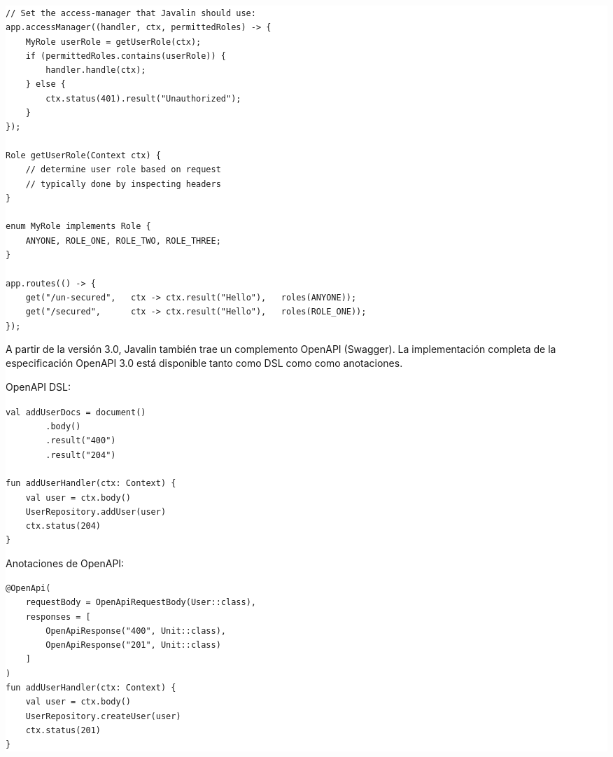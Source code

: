 ```
// Set the access-manager that Javalin should use:
app.accessManager((handler, ctx, permittedRoles) -> {
    MyRole userRole = getUserRole(ctx);
    if (permittedRoles.contains(userRole)) {
        handler.handle(ctx);
    } else {
        ctx.status(401).result("Unauthorized");
    }
});

Role getUserRole(Context ctx) {
    // determine user role based on request
    // typically done by inspecting headers
}

enum MyRole implements Role {
    ANYONE, ROLE_ONE, ROLE_TWO, ROLE_THREE;
}

app.routes(() -> {
    get("/un-secured",   ctx -> ctx.result("Hello"),   roles(ANYONE));
    get("/secured",      ctx -> ctx.result("Hello"),   roles(ROLE_ONE));
});
```

A partir de la versión 3.0, Javalin también trae un complemento OpenAPI (Swagger). La implementación completa de la especificación OpenAPI 3.0 está disponible tanto como DSL como como anotaciones.

OpenAPI DSL:

```
val addUserDocs = document()
        .body()
        .result("400")
        .result("204")

fun addUserHandler(ctx: Context) {
    val user = ctx.body()
    UserRepository.addUser(user)
    ctx.status(204)
}
```

Anotaciones de OpenAPI:

```
@OpenApi(
    requestBody = OpenApiRequestBody(User::class),
    responses = [
        OpenApiResponse("400", Unit::class),
        OpenApiResponse("201", Unit::class)
    ]
)
fun addUserHandler(ctx: Context) {
    val user = ctx.body()
    UserRepository.createUser(user)
    ctx.status(201)
}
```
